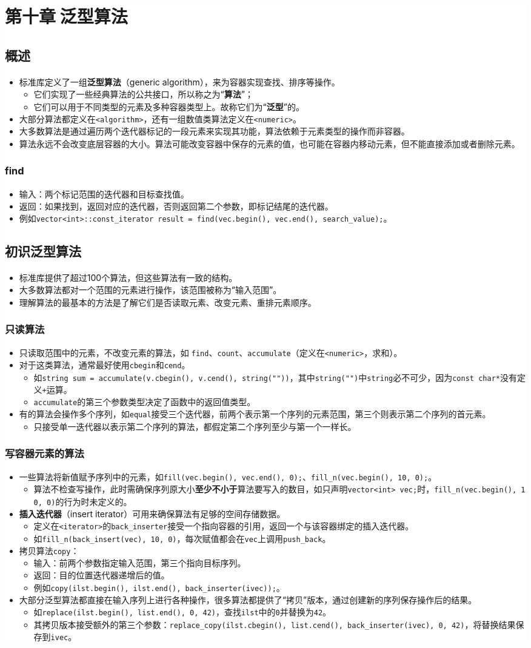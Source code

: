 # 第十章 泛型算法

## 概述

- 标准库定义了一组**泛型算法**（generic algorithm），来为容器实现查找、排序等操作。
  - 它们实现了一些经典算法的公共接口，所以称之为“**算法**”；
  - 它们可以用于不同类型的元素及多种容器类型上。故称它们为“**泛型**”的。
- 大部分算法都定义在`<algorithm>`，还有一组数值类算法定义在`<numeric>`。
- 大多数算法是通过遍历两个迭代器标记的一段元素来实现其功能，算法依赖于元素类型的操作而非容器。
- 算法永远不会改变底层容器的大小。算法可能改变容器中保存的元素的值，也可能在容器内移动元素，但不能直接添加或者删除元素。

### find

- 输入：两个标记范围的迭代器和目标查找值。
- 返回：如果找到，返回对应的迭代器，否则返回第二个参数，即标记结尾的迭代器。
- 例如`vector<int>::const_iterator result = find(vec.begin(), vec.end(), search_value);`。

## 初识泛型算法

- 标准库提供了超过100个算法，但这些算法有一致的结构。
- 大多数算法都对一个范围的元素进行操作，该范围被称为“输入范围”。
- 理解算法的最基本的方法是了解它们是否读取元素、改变元素、重排元素顺序。

### 只读算法

- 只读取范围中的元素，不改变元素的算法，如 `find`、`count`、`accumulate`（定义在`<numeric>`，求和）。
- 对于这类算法，通常最好使用`cbegin`和`cend`。
  - 如`string sum = accumulate(v.cbegin(), v.cend(), string(""))`，其中`string("")`中`string`必不可少，因为`const char*`没有定义`+`运算。
  - `accumulate`的第三个参数类型决定了函数中的返回值类型。
- 有的算法会操作多个序列，如`equal`接受三个迭代器，前两个表示第一个序列的元素范围，第三个则表示第二个序列的首元素。
  - 只接受单一迭代器以表示第二个序列的算法，都假定第二个序列至少与第一个一样长。

### 写容器元素的算法

- 一些算法将新值赋予序列中的元素，如`fill(vec.begin(), vec.end(), 0);`、`fill_n(vec.begin(), 10, 0);`。
  - 算法不检查写操作，此时需确保序列原大小**至少不小于**算法要写入的数目，如只声明`vector<int> vec;`时，`fill_n(vec.begin(), 10, 0)`的行为时未定义的。
- **插入迭代器**（insert iterator）可用来确保算法有足够的空间存储数据。
  - 定义在`<iterator>`的`back_inserter`接受一个指向容器的引用，返回一个与该容器绑定的插入迭代器。
  - 如`fill_n(back_insert(vec), 10, 0)`，每次赋值都会在`vec`上调用`push_back`。
- 拷贝算法`copy`：
  - 输入：前两个参数指定输入范围，第三个指向目标序列。
  - 返回：目的位置迭代器递增后的值。
  - 例如`copy(ilst.begin(), ilst.end(), back_inserter(ivec));`。
- 大部分泛型算法都直接在输入序列上进行各种操作，很多算法都提供了“拷贝”版本，通过创建新的序列保存操作后的结果。
  - 如`replace(ilst.begin(), list.end(), 0, 42)`，查找`ilst`中的`0`并替换为`42`。
  - 其拷贝版本接受额外的第三个参数：`replace_copy(ilst.cbegin(), list.cend(), back_inserter(ivec), 0, 42)`，将替换结果保存到`ivec`。
